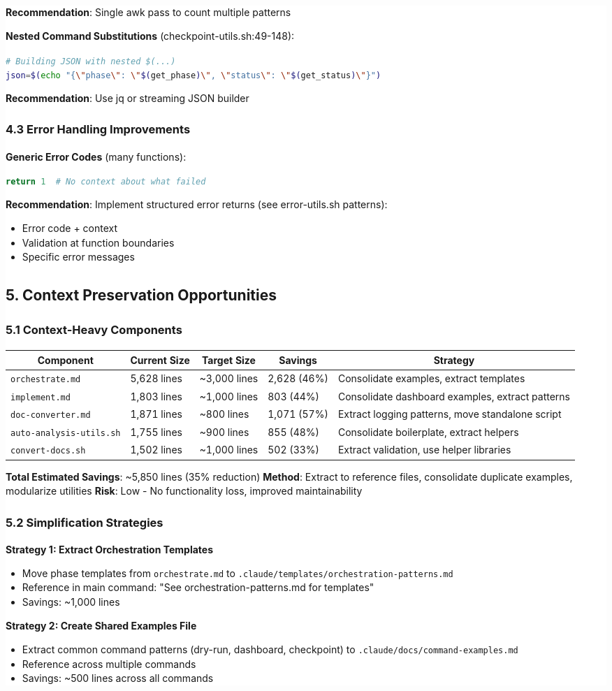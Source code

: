 **Recommendation**: Single awk pass to count multiple patterns

**Nested Command Substitutions** (checkpoint-utils.sh:49-148):
```bash
# Building JSON with nested $(...)
json=$(echo "{\"phase\": \"$(get_phase)\", \"status\": \"$(get_status)\"}")
```

**Recommendation**: Use jq or streaming JSON builder

### 4.3 Error Handling Improvements

**Generic Error Codes** (many functions):
```bash
return 1  # No context about what failed
```

**Recommendation**: Implement structured error returns (see error-utils.sh patterns):
- Error code + context
- Validation at function boundaries
- Specific error messages

## 5. Context Preservation Opportunities

### 5.1 Context-Heavy Components

| Component | Current Size | Target Size | Savings | Strategy |
|-----------|--------------|-------------|---------|----------|
| `orchestrate.md` | 5,628 lines | ~3,000 lines | 2,628 (46%) | Consolidate examples, extract templates |
| `implement.md` | 1,803 lines | ~1,000 lines | 803 (44%) | Consolidate dashboard examples, extract patterns |
| `doc-converter.md` | 1,871 lines | ~800 lines | 1,071 (57%) | Extract logging patterns, move standalone script |
| `auto-analysis-utils.sh` | 1,755 lines | ~900 lines | 855 (48%) | Consolidate boilerplate, extract helpers |
| `convert-docs.sh` | 1,502 lines | ~1,000 lines | 502 (33%) | Extract validation, use helper libraries |

**Total Estimated Savings**: ~5,850 lines (35% reduction)
**Method**: Extract to reference files, consolidate duplicate examples, modularize utilities
**Risk**: Low - No functionality loss, improved maintainability

### 5.2 Simplification Strategies

**Strategy 1: Extract Orchestration Templates**
- Move phase templates from `orchestrate.md` to `.claude/templates/orchestration-patterns.md`
- Reference in main command: "See orchestration-patterns.md for templates"
- Savings: ~1,000 lines

**Strategy 2: Create Shared Examples File**
- Extract common command patterns (dry-run, dashboard, checkpoint) to `.claude/docs/command-examples.md`
- Reference across multiple commands
- Savings: ~500 lines across all commands
